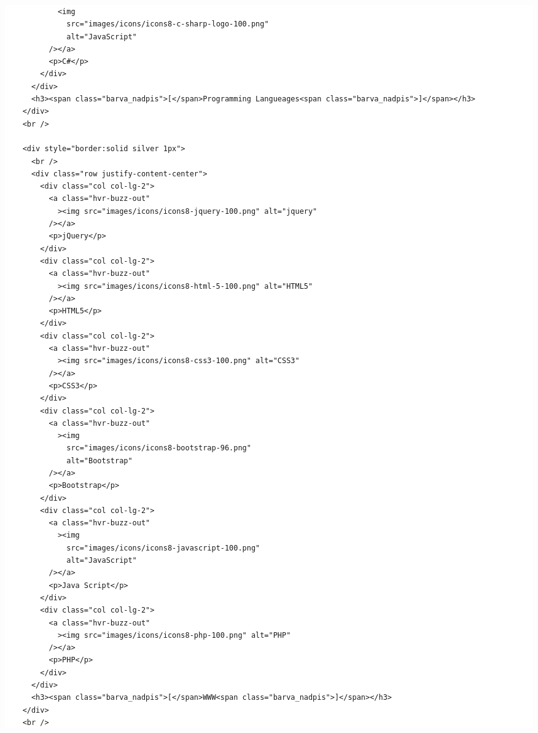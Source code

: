                 <img
                  src="images/icons/icons8-c-sharp-logo-100.png"
                  alt="JavaScript"
              /></a>
              <p>C#</p>
            </div>
          </div>
          <h3><span class="barva_nadpis">[</span>Programming Langueages<span class="barva_nadpis">]</span></h3>
        </div>
        <br />

        <div style="border:solid silver 1px">
          <br />
          <div class="row justify-content-center">
            <div class="col col-lg-2">
              <a class="hvr-buzz-out"
                ><img src="images/icons/icons8-jquery-100.png" alt="jquery"
              /></a>
              <p>jQuery</p>
            </div>
            <div class="col col-lg-2">
              <a class="hvr-buzz-out"
                ><img src="images/icons/icons8-html-5-100.png" alt="HTML5"
              /></a>
              <p>HTML5</p>
            </div>
            <div class="col col-lg-2">
              <a class="hvr-buzz-out"
                ><img src="images/icons/icons8-css3-100.png" alt="CSS3"
              /></a>
              <p>CSS3</p>
            </div>
            <div class="col col-lg-2">
              <a class="hvr-buzz-out"
                ><img
                  src="images/icons/icons8-bootstrap-96.png"
                  alt="Bootstrap"
              /></a>
              <p>Bootstrap</p>
            </div>
            <div class="col col-lg-2">
              <a class="hvr-buzz-out"
                ><img
                  src="images/icons/icons8-javascript-100.png"
                  alt="JavaScript"
              /></a>
              <p>Java Script</p>
            </div>
            <div class="col col-lg-2">
              <a class="hvr-buzz-out"
                ><img src="images/icons/icons8-php-100.png" alt="PHP"
              /></a>
              <p>PHP</p>
            </div>
          </div>
          <h3><span class="barva_nadpis">[</span>WWW<span class="barva_nadpis">]</span></h3>
        </div>
        <br />
